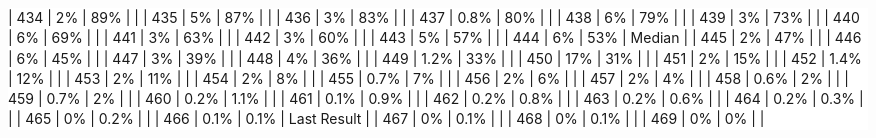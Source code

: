 | 434 | 2% | 89% |  |
| 435 | 5% | 87% |  |
| 436 | 3% | 83% |  |
| 437 | 0.8% | 80% |  |
| 438 | 6% | 79% |  |
| 439 | 3% | 73% |  |
| 440 | 6% | 69% |  |
| 441 | 3% | 63% |  |
| 442 | 3% | 60% |  |
| 443 | 5% | 57% |  |
| 444 | 6% | 53% | Median |
| 445 | 2% | 47% |  |
| 446 | 6% | 45% |  |
| 447 | 3% | 39% |  |
| 448 | 4% | 36% |  |
| 449 | 1.2% | 33% |  |
| 450 | 17% | 31% |  |
| 451 | 2% | 15% |  |
| 452 | 1.4% | 12% |  |
| 453 | 2% | 11% |  |
| 454 | 2% | 8% |  |
| 455 | 0.7% | 7% |  |
| 456 | 2% | 6% |  |
| 457 | 2% | 4% |  |
| 458 | 0.6% | 2% |  |
| 459 | 0.7% | 2% |  |
| 460 | 0.2% | 1.1% |  |
| 461 | 0.1% | 0.9% |  |
| 462 | 0.2% | 0.8% |  |
| 463 | 0.2% | 0.6% |  |
| 464 | 0.2% | 0.3% |  |
| 465 | 0% | 0.2% |  |
| 466 | 0.1% | 0.1% | Last Result |
| 467 | 0% | 0.1% |  |
| 468 | 0% | 0.1% |  |
| 469 | 0% | 0% |  |
